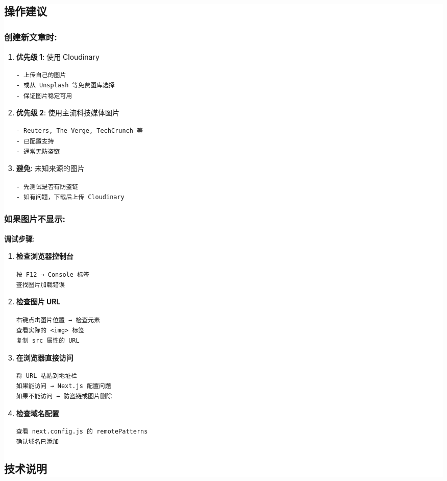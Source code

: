 ## 操作建议

### 创建新文章时:

1. **优先级 1**: 使用 Cloudinary
   ```
   - 上传自己的图片
   - 或从 Unsplash 等免费图库选择
   - 保证图片稳定可用
   ```

2. **优先级 2**: 使用主流科技媒体图片
   ```
   - Reuters, The Verge, TechCrunch 等
   - 已配置支持
   - 通常无防盗链
   ```

3. **避免**: 未知来源的图片
   ```
   - 先测试是否有防盗链
   - 如有问题，下载后上传 Cloudinary
   ```

### 如果图片不显示:

**调试步骤**:

1. **检查浏览器控制台**
   ```
   按 F12 → Console 标签
   查找图片加载错误
   ```

2. **检查图片 URL**
   ```
   右键点击图片位置 → 检查元素
   查看实际的 <img> 标签
   复制 src 属性的 URL
   ```

3. **在浏览器直接访问**
   ```
   将 URL 粘贴到地址栏
   如果能访问 → Next.js 配置问题
   如果不能访问 → 防盗链或图片删除
   ```

4. **检查域名配置**
   ```
   查看 next.config.js 的 remotePatterns
   确认域名已添加
   ```

## 技术说明

